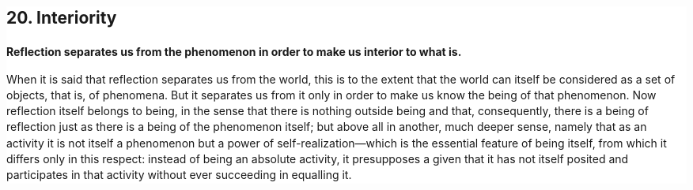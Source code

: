 ## 20. Interiority
**Reflection separates us from the phenomenon in order to make us interior to what is.**

When it is said that reflection separates us from the world, this is to the extent that the world can itself be considered as a set of objects, that is, of phenomena. But it separates us from it only in order to make us know the being of that phenomenon. Now reflection itself belongs to being, in the sense that there is nothing outside being and that, consequently, there is a being of reflection just as there is a being of the phenomenon itself; but above all in another, much deeper sense, namely that as an activity it is not itself a phenomenon but a power of self-realization—which is the essential feature of being itself, from which it differs only in this respect: instead of being an absolute activity, it presupposes a given that it has not itself posited and participates in that activity without ever succeeding in equalling it.
